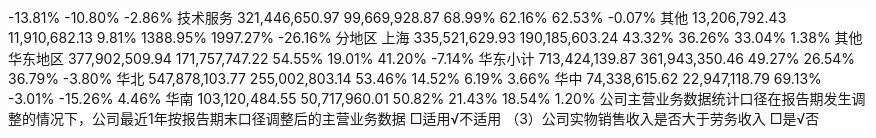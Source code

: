 -13.81%
-10.80%
-2.86%
技术服务
321,446,650.97
99,669,928.87
68.99%
62.16%
62.53%
-0.07%
其他
13,206,792.43
11,910,682.13
9.81%
1388.95%
1997.27%
-26.16%
分地区
上海
335,521,629.93
190,185,603.24
43.32%
36.26%
33.04%
1.38%
其他华东地区
377,902,509.94
171,757,747.22
54.55%
19.01%
41.20%
-7.14%
华东小计
713,424,139.87
361,943,350.46
49.27%
26.54%
36.79%
-3.80%
华北
547,878,103.77
255,002,803.14
53.46%
14.52%
6.19%
3.66%
华中
74,338,615.62
22,947,118.79
69.13%
-3.01%
-15.26%
4.46%
华南
103,120,484.55
50,717,960.01
50.82%
21.43%
18.54%
1.20%
公司主营业务数据统计口径在报告期发生调整的情况下，公司最近1年按报告期末口径调整后的主营业务数据
□适用√不适用
（3）公司实物销售收入是否大于劳务收入
□是√否